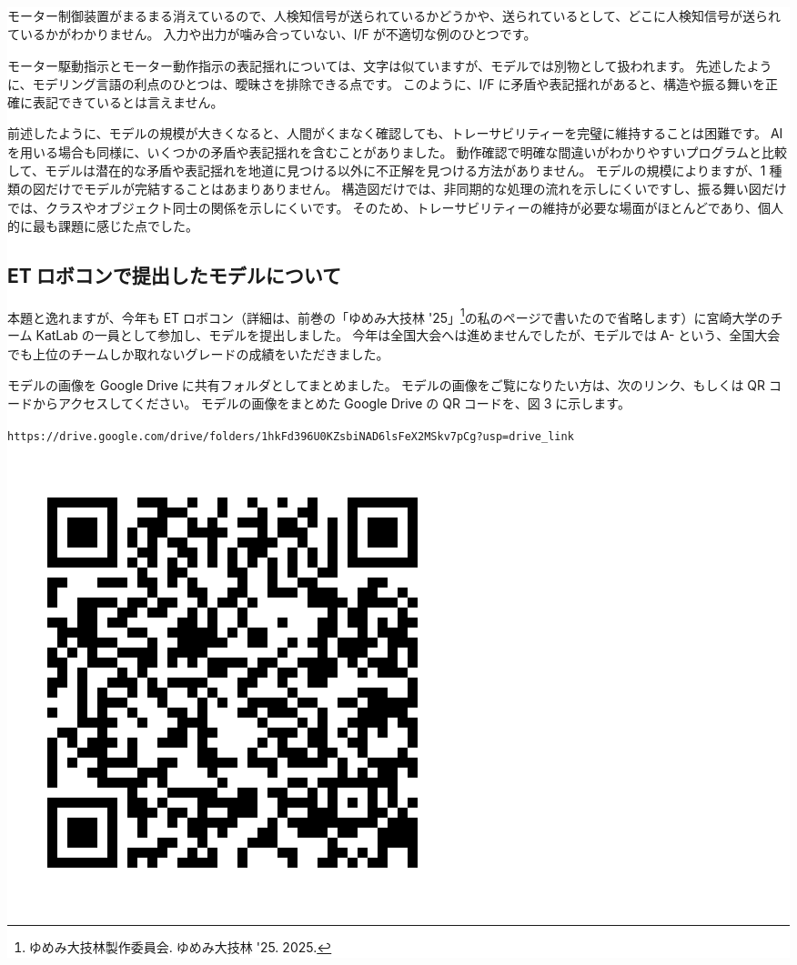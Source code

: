 モーター制御装置がまるまる消えているので、人検知信号が送られているかどうかや、送られているとして、どこに人検知信号が送られているかがわかりません。
入力や出力が噛み合っていない、I/F が不適切な例のひとつです。

モーター駆動指示とモーター動作指示の表記揺れについては、文字は似ていますが、モデルでは別物として扱われます。
先述したように、モデリング言語の利点のひとつは、曖昧さを排除できる点です。
このように、I/F に矛盾や表記揺れがあると、構造や振る舞いを正確に表記できているとは言えません。

前述したように、モデルの規模が大きくなると、人間がくまなく確認しても、トレーサビリティーを完璧に維持することは困難です。
AI を用いる場合も同様に、いくつかの矛盾や表記揺れを含むことがありました。
動作確認で明確な間違いがわかりやすいプログラムと比較して、モデルは潜在的な矛盾や表記揺れを地道に見つける以外に不正解を見つける方法がありません。
モデルの規模によりますが、1 種類の図だけでモデルが完結することはあまりありません。
構造図だけでは、非同期的な処理の流れを示しにくいですし、振る舞い図だけでは、クラスやオブジェクト同士の関係を示しにくいです。
そのため、トレーサビリティーの維持が必要な場面がほとんどであり、個人的に最も課題に感じた点でした。

## ET ロボコンで提出したモデルについて

本題と逸れますが、今年も ET ロボコン（詳細は、前巻の「ゆめみ大技林 '25」[^ゆめみ大技林'25]の私のページで書いたので省略します）に宮崎大学のチーム KatLab の一員として参加し、モデルを提出しました。
今年は全国大会へは進めませんでしたが、モデルでは A- という、全国大会でも上位のチームしか取れないグレードの成績をいただきました。

[^ゆめみ大技林'25]: ゆめみ大技林製作委員会. ゆめみ大技林 '25. 2025.

モデルの画像を Google Drive に共有フォルダとしてまとめました。
モデルの画像をご覧になりたい方は、次のリンク、もしくは QR コードからアクセスしてください。
モデルの画像をまとめた Google Drive の QR コードを、図 3 に示します。

```url
https://drive.google.com/drive/folders/1hkFd396U0KZsbiNAD6lsFeX2MSkv7pCg?usp=drive_link
```

![モデルの画像をまとめた Google Drive の QR コード](./images_molpui/goodle_drive_qr_code.png 'モデルの画像をまとめた Google Drive の QR コード')


[^入門UML2.0]: Russ Miles, Kim Hamilton 著、原 隆文 訳. 入門 UML 2.0. 株式会社オライリー・ジャパン, 2007, 1p.
[^かんたんUML入門]: 竹政昭利，林田幸司，大西洋平，三村次朗，藤本陽啓，伊藤宏幸. かんたんUML入門. 技術評論社, 2013, 42p.
[^実践SysML]: 鈴木茂、山本義高. 実践SysML - その場で使えるシステムモデリング. 西和システム, 2013, 16p.
[^ETロボコン公式サイト]: ET ロボコン, 組込みソフトウェア技術教育をテーマとした「ET ロボコン」, <https://www.etrobo.jp/>, 最終アクセス日：2025/09/30
[^競技規約]: ET ロボコン実行委員会, ET ロボコン 2025 競技規約 1.0.2 版, <https://docs.etrobo.jp/rules/2025/ETRC2025_rules_primary_advanced_1.0.2.pdf>, 最終アクセス日：2025/09/30
[^審査規約]: ET ロボコン実行委員会, ET ロボコン 2025 審査規約 1.0 版, <https://docs.etrobo.jp/rules/2025/ETRC2025_dev_shinsa_rules_V1.0.pdf>, 最終アクセス日：2025/09/30